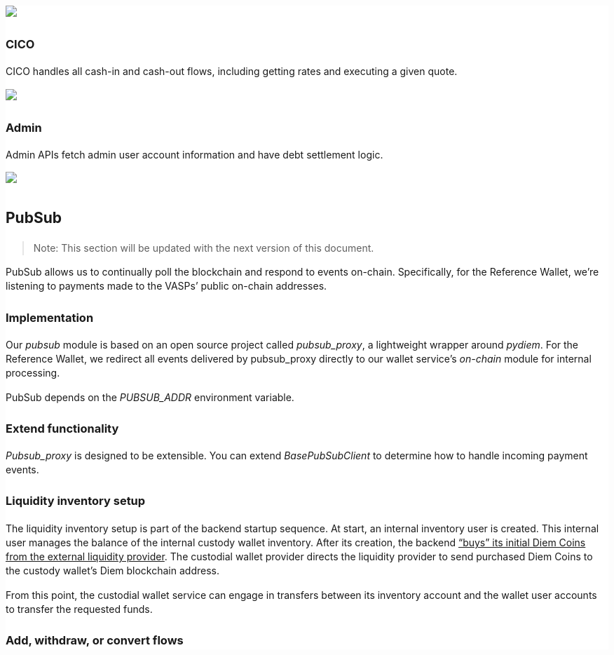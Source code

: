 ![](/img/docs/service-api-account.svg)

### CICO

CICO handles all cash-in and cash-out flows, including getting rates and executing a given quote.

![](/img/docs/service-api-cico.svg)

### Admin

Admin APIs fetch admin user account information and have debt settlement logic.

![](/img/docs/service-api-admin.svg)





## PubSub

> Note: This section will be updated with the next version of this document.

PubSub allows us to continually poll the blockchain and respond to events on-chain. Specifically, for the Reference Wallet, we’re listening to payments made to the VASPs’ public on-chain addresses.

### Implementation

Our *pubsub* module is based on an open source project called *pubsub_proxy*, a lightweight wrapper around *pydiem*. For the Reference Wallet, we redirect all events delivered by pubsub_proxy directly to our wallet service’s *on-chain* module for internal processing.

PubSub depends on the *PUBSUB_ADDR* environment variable.


### Extend functionality

*Pubsub_proxy* is designed to be extensible. You can extend *BasePubSubClient* to determine how to handle incoming payment events.





### Liquidity inventory setup

The liquidity inventory setup is part of the backend startup sequence. At start, an internal inventory user is created. This internal user manages the balance of the internal custody wallet inventory. After its creation, the backend [“buys” its initial Diem Coins from the external liquidity provider](wallet-app/intro-to-drw.md#diem-coin-sourcing). The custodial wallet provider directs the liquidity provider to send purchased Diem Coins to the custody wallet’s Diem blockchain address.

From this point, the custodial wallet service can engage in transfers between its inventory account and the wallet user accounts to transfer the requested funds.


### Add, withdraw, or convert flows
